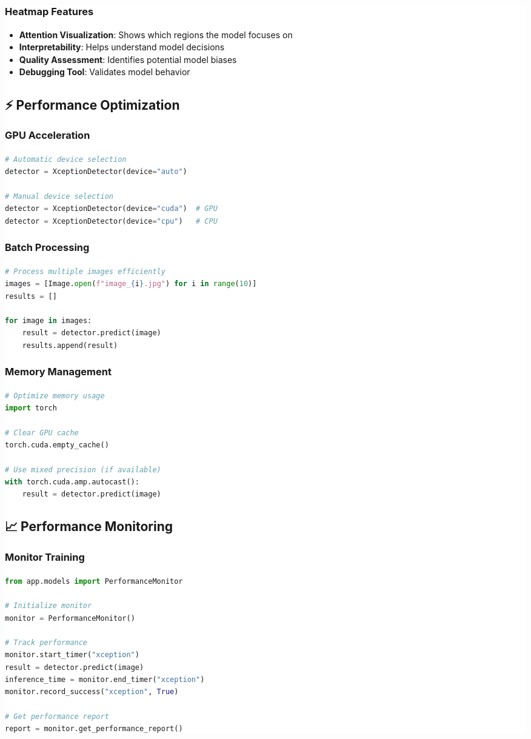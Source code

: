 ### Heatmap Features

- **Attention Visualization**: Shows which regions the model focuses on
- **Interpretability**: Helps understand model decisions
- **Quality Assessment**: Identifies potential model biases
- **Debugging Tool**: Validates model behavior

## ⚡ Performance Optimization

### GPU Acceleration

```python
# Automatic device selection
detector = XceptionDetector(device="auto")

# Manual device selection
detector = XceptionDetector(device="cuda")  # GPU
detector = XceptionDetector(device="cpu")   # CPU
```

### Batch Processing

```python
# Process multiple images efficiently
images = [Image.open(f"image_{i}.jpg") for i in range(10)]
results = []

for image in images:
    result = detector.predict(image)
    results.append(result)
```

### Memory Management

```python
# Optimize memory usage
import torch

# Clear GPU cache
torch.cuda.empty_cache()

# Use mixed precision (if available)
with torch.cuda.amp.autocast():
    result = detector.predict(image)
```

## 📈 Performance Monitoring

### Monitor Training

```python
from app.models import PerformanceMonitor

# Initialize monitor
monitor = PerformanceMonitor()

# Track performance
monitor.start_timer("xception")
result = detector.predict(image)
inference_time = monitor.end_timer("xception")
monitor.record_success("xception", True)

# Get performance report
report = monitor.get_performance_report()
```